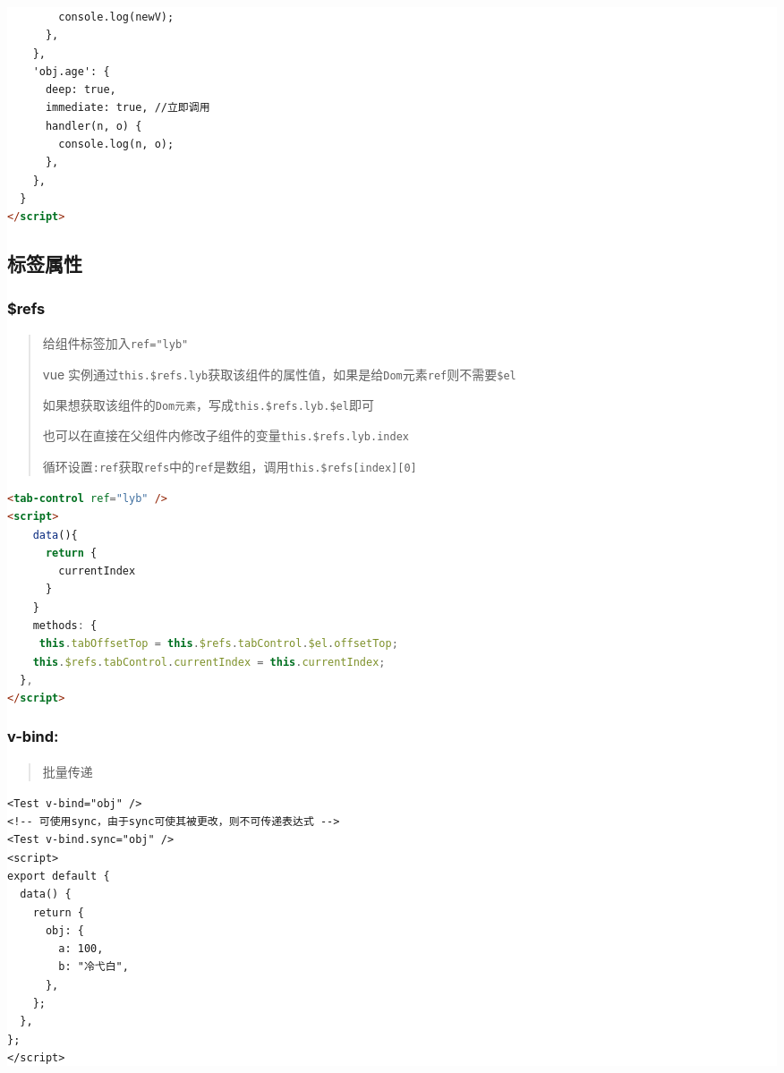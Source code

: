 ```html
        console.log(newV);
      },
    },
    'obj.age': {
      deep: true,
      immediate: true, //立即调用
      handler(n, o) {
        console.log(n, o);
      },
    },
  }
</script>
```

## 标签属性

### $refs

> 给组件标签加入`ref="lyb"`
>
> vue 实例通过`this.$refs.lyb`获取该组件的属性值，如果是给`Dom`元素`ref`则不需要`$el`
>
> 如果想获取该组件的`Dom元素`，写成`this.$refs.lyb.$el`即可
>
> 也可以在直接在父组件内修改子组件的变量`this.$refs.lyb.index`
>
> 循环设置`:ref`获取`refs`中的`ref`是数组，调用`this.$refs[index][0]`

```html
<tab-control ref="lyb" />
<script>
    data(){
      return {
        currentIndex
      }
    }
    methods: {
     this.tabOffsetTop = this.$refs.tabControl.$el.offsetTop;
    this.$refs.tabControl.currentIndex = this.currentIndex;
  },
</script>
```

### v-bind:

> 批量传递



```vue
<Test v-bind="obj" />
<!-- 可使用sync，由于sync可使其被更改，则不可传递表达式 -->
<Test v-bind.sync="obj" />
<script>
export default {
  data() {
    return {
      obj: {
        a: 100,
        b: "冷弋白",
      },
    };
  },
};
</script>
```